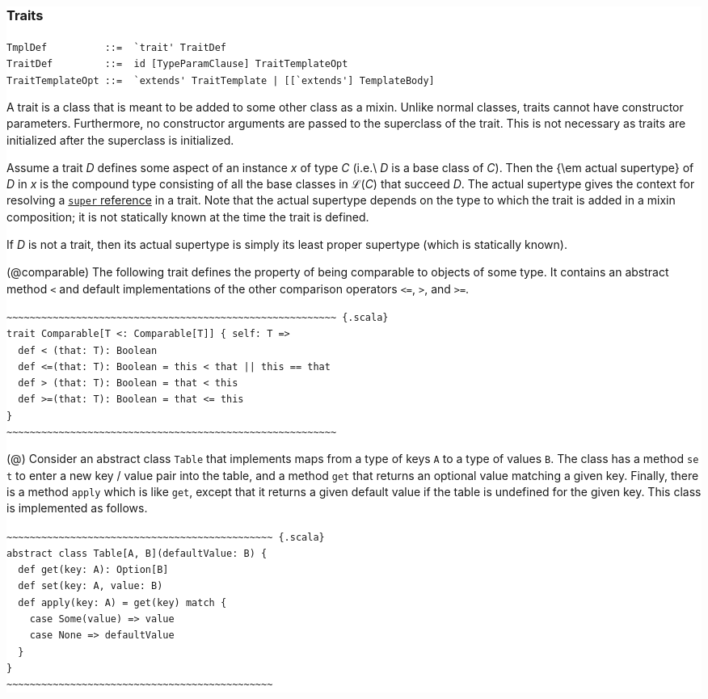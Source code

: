 
### Traits

~~~~~~~~~~~~~~~~~~~~~~~~~~~~~~~~~~~~~~~~~~~~~~~~~~~~~~~~~~~~~~~~~~~~~ {.grammar}
TmplDef          ::=  `trait' TraitDef
TraitDef         ::=  id [TypeParamClause] TraitTemplateOpt
TraitTemplateOpt ::=  `extends' TraitTemplate | [[`extends'] TemplateBody]
~~~~~~~~~~~~~~~~~~~~~~~~~~~~~~~~~~~~~~~~~~~~~~~~~~~~~~~~~~~~~~~~~~~~~~~~~~~~~~~~

A trait is a class that is meant to be added to some other class
as a mixin. Unlike normal classes, traits cannot have
constructor parameters. Furthermore, no constructor arguments are
passed to the superclass of the trait. This is not necessary as traits are
initialized after the superclass is initialized.

Assume a trait $D$ defines some aspect of an instance $x$ of
type $C$ (i.e.\ $D$ is a base class of $C$). Then the {\em actual
supertype} of $D$ in $x$ is the compound type consisting of all the
base classes in $\mathcal{L}(C)$ that succeed $D$.  The actual supertype gives
the context for resolving a [`super` reference](#this-and-super) in a trait. 
Note that the actual supertype depends 
on the type to which the trait is added in a mixin composition; it is not
statically known at the time the trait is defined.

If $D$ is not a trait, then its actual supertype is simply its
least proper supertype (which is statically known).

(@comparable) The following trait defines the property
    of being comparable to objects of some type. It contains an abstract
    method `<` and default implementations of the other
    comparison operators `<=`, `>`, and
    `>=`. 

    ~~~~~~~~~~~~~~~~~~~~~~~~~~~~~~~~~~~~~~~~~~~~~~~~~~~~~~~~~ {.scala}
    trait Comparable[T <: Comparable[T]] { self: T =>
      def < (that: T): Boolean
      def <=(that: T): Boolean = this < that || this == that
      def > (that: T): Boolean = that < this 
      def >=(that: T): Boolean = that <= this
    }
    ~~~~~~~~~~~~~~~~~~~~~~~~~~~~~~~~~~~~~~~~~~~~~~~~~~~~~~~~~

(@) Consider an abstract class `Table` that implements maps
    from a type of keys `A` to a type of values `B`. The class
    has a method `set` to enter a new key / value pair into the table,
    and a method `get` that returns an optional value matching a
    given key. Finally, there is a method `apply` which is like
    `get`, except that it returns a given default value if the table
    is undefined for the given key. This class is implemented as follows.

    ~~~~~~~~~~~~~~~~~~~~~~~~~~~~~~~~~~~~~~~~~~~~~~ {.scala}
    abstract class Table[A, B](defaultValue: B) {
      def get(key: A): Option[B]
      def set(key: A, value: B)
      def apply(key: A) = get(key) match {
        case Some(value) => value
        case None => defaultValue
      }
    }
    ~~~~~~~~~~~~~~~~~~~~~~~~~~~~~~~~~~~~~~~~~~~~~~
